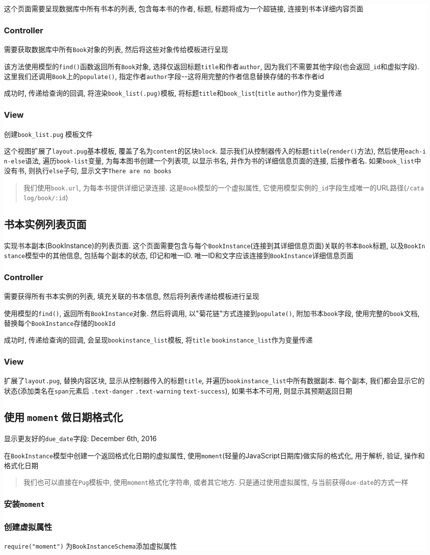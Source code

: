 这个页面需要呈现数据库中所有书本的列表, 包含每本书的作者, 标题, 标题将成为一个超链接, 连接到书本详细内容页面

### Controller

需要获取数据库中所有`Book`对象的列表, 然后将这些对象传给模板进行呈现

该方法使用模型的`find()`函数返回所有`Book`对象, 选择仅返回标题`title`和作者`author`, 因为我们不需要其他字段(也会返回`_id`和虚拟字段). 这里我们还调用`Book`上的`populate()`, 指定作者`author`字段--这将用完整的作者信息替换存储的书本作者id

成功时, 传递给查询的回调, 将渲染`book_list(.pug)`模板, 将标题`title`和`book_list`(`title` `author`)作为变量传递

### View

创建`book_list.pug` 模板文件

这个视图扩展了`layout.pug`基本模板, 覆盖了名为`content`的区块`block`. 显示我们从控制器传入的标题`title`(`render()`方法), 然后使用`each-in-else`语法, 遍历`book-list`变量, 为每本图书创建一个列表项, 以显示书名, 并作为书的详细信息页面的连接, 后接作者名. 如果`book_list`中没有书, 则执行`else`子句, 显示文字`There are no books`

> 我们使用`book.url`, 为每本书提供详细记录连接. 这是`Book`模型的一个虚拟属性, 它使用模型实例的`_id`字段生成唯一的URL路径(`/catalog/book/:id`)

## 书本实例列表页面

实现书本副本(BookInstance)的列表页面. 这个页面需要包含与每个`BookInstance`(连接到其详细信息页面)关联的书本`Book`标题, 以及`BookInstance`模型中的其他信息, 包括每个副本的状态, 印记和唯一ID. 唯一ID和文字应该连接到`BookInstance`详细信息页面

### Controller

需要获得所有书本实例的列表, 填充关联的书本信息, 然后将列表传递给模板进行呈现

使用模型的`find()`, 返回所有`BookInstance`对象. 然后将调用, 以"菊花链"方式连接到`populate()`, 附加书本`book`字段, 使用完整的`book`文档, 替换每个`BookInstance`存储的`bookId`

成功时, 传递给查询的回调, 会呈现`bookinstance_list`模板, 将`title` `bookinstance_list`作为变量传递

### View

扩展了`layout.pug`, 替换内容区块, 显示从控制器传入的标题`title`, 并遍历`bookinstance_list`中所有数据副本.
每个副本, 我们都会显示它的状态(添加类名在`span`元素后 `.text-danger` `.text-warning` `text-success`), 如果书本不可用, 则显示其预期返回日期

## 使用 `moment` 做日期格式化

显示更友好的`due_date`字段: December 6th, 2016

在`BookInstance`模型中创建一个返回格式化日期的虚拟属性, 使用`moment`(轻量的JavaScript日期库)做实际的格式化, 用于解析, 验证, 操作和格式化日期

> 我们也可以直接在`Pug`模板中, 使用`moment`格式化字符串, 或者其它地方. 只是通过使用虚拟属性, 与当前获得`due-date`的方式一样

### 安装`moment`

### 创建虚拟属性

`require("moment")`
为`BookInstanceSchema`添加虚拟属性
